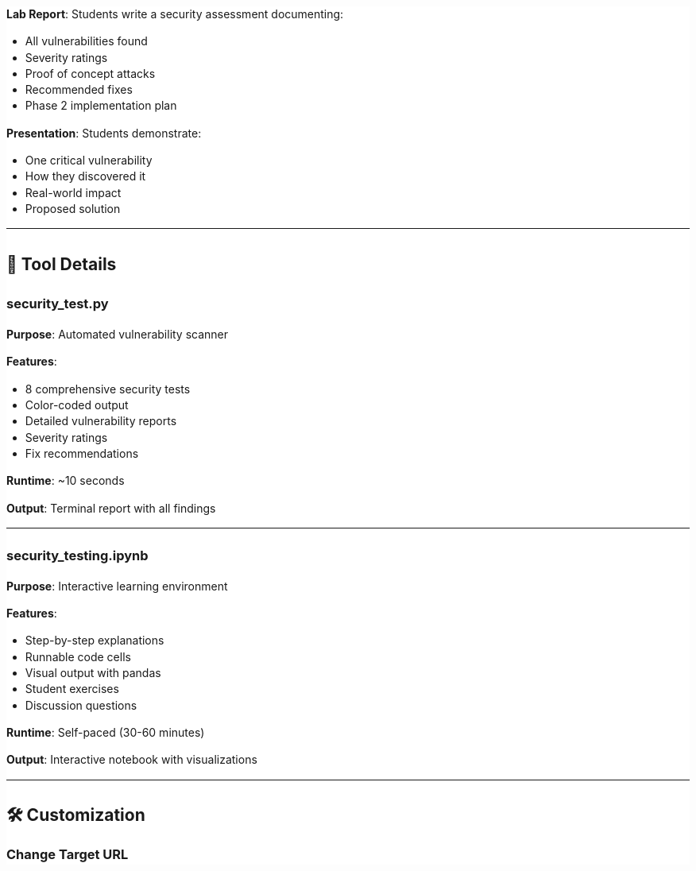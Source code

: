 **Lab Report**: Students write a security assessment documenting:
- All vulnerabilities found
- Severity ratings
- Proof of concept attacks
- Recommended fixes
- Phase 2 implementation plan

**Presentation**: Students demonstrate:
- One critical vulnerability
- How they discovered it
- Real-world impact
- Proposed solution

---

## 🔧 Tool Details

### security_test.py

**Purpose**: Automated vulnerability scanner

**Features**:
- 8 comprehensive security tests
- Color-coded output
- Detailed vulnerability reports
- Severity ratings
- Fix recommendations

**Runtime**: ~10 seconds

**Output**: Terminal report with all findings

---

### security_testing.ipynb

**Purpose**: Interactive learning environment

**Features**:
- Step-by-step explanations
- Runnable code cells
- Visual output with pandas
- Student exercises
- Discussion questions

**Runtime**: Self-paced (30-60 minutes)

**Output**: Interactive notebook with visualizations

---

## 🛠️ Customization

### Change Target URL
